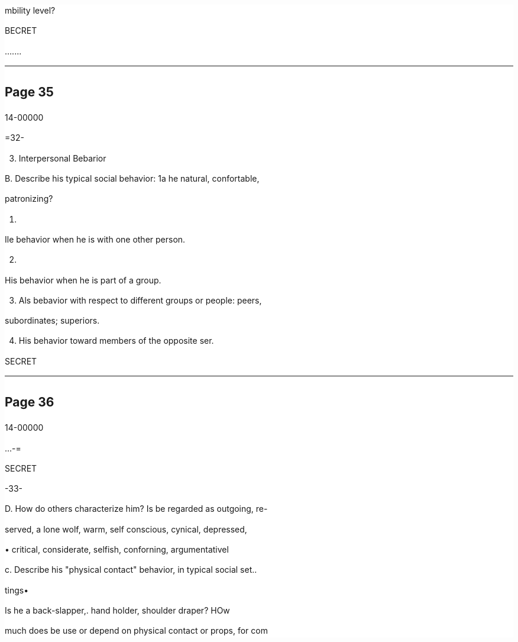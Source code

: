 mbility level?

BECRET

.......

---

## Page 35

14-00000

=32-

3. Interpersonal Bebarior

B. Describe his typical social behavior: 1a he natural, confortable,

patronizing?

1)

Ile behavior when he is with one other person.

2)

His behavior when he is part of a group.

3) Als bebavior with respect to different groups or people: peers,

subordinates; superiors.

4) His behavior toward members of the opposite ser.

SECRET

---

## Page 36

14-00000

...-=

SECRET

-33-

D. How do others characterize him? Is be regarded as outgoing, re-

served, a lone wolf, warm, self conscious, cynical, depressed,

• critical, considerate, selfish, conforning, argumentativel

c. Describe his "physical contact" behavior, in typical social set..

tings•

Is he a back-slapper,. hand holder, shoulder draper? HOw

much does be use or depend on physical contact or props, for com
